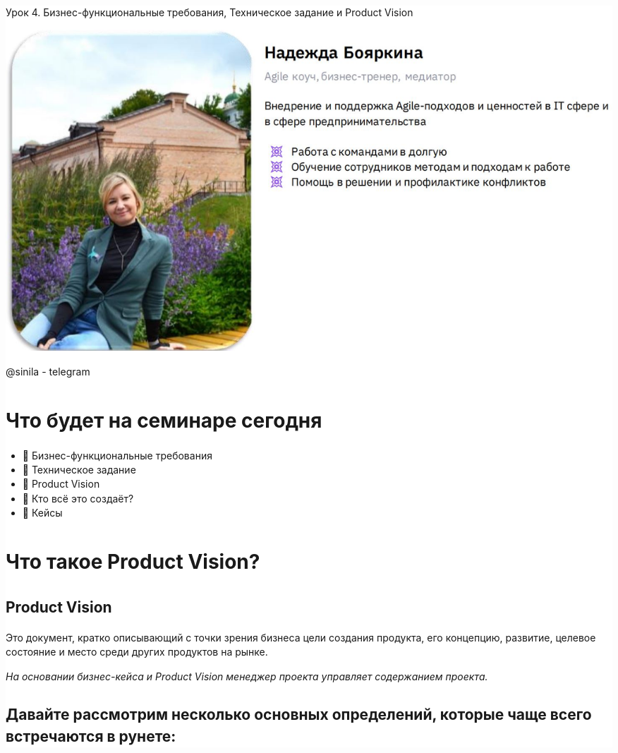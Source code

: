 Урок 4. Бизнес-функциональные требования, Техническое задание и Product Vision

![Лектор](.pictures/014.JPG)

@sinila - telegram

# Что будет на семинаре сегодня
+ 📌 Бизнес-функциональные требования
+ 📌 Техническое задание
+ 📌 Product Vision
+ 📌 Кто всё это создаёт?
+ 📌 Кейсы

# Что такое Product Vision?

## Product Vision 

Это документ, кратко описывающий с точки зрения бизнеса цели создания продукта, его концепцию, развитие, целевое состояние и место среди других продуктов на рынке.

_На основании бизнес-кейса и Product Vision менеджер 
проекта управляет содержанием проекта._

## Давайте рассмотрим несколько основных определений, которые чаще всего встречаются в рунете:
